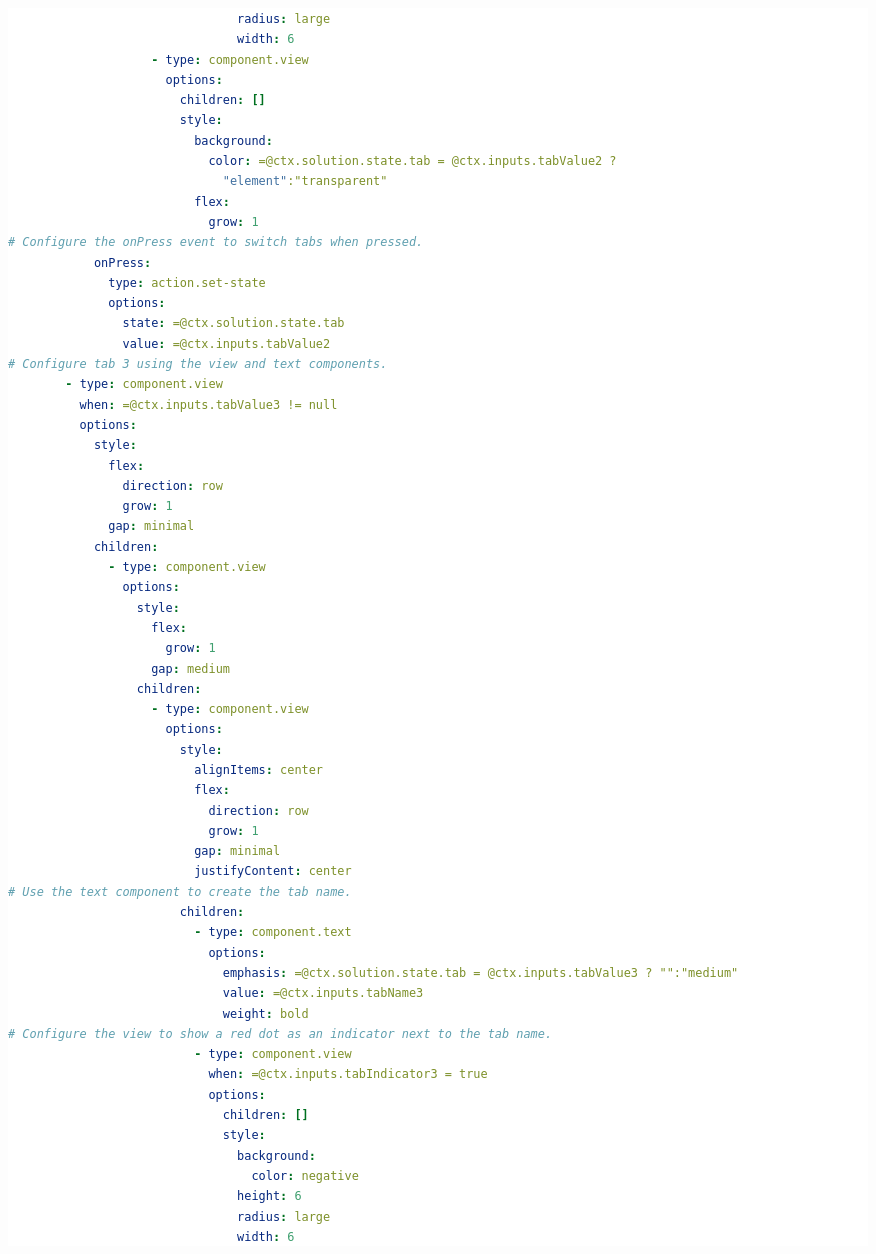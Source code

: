 ```yaml
                                radius: large
                                width: 6
                    - type: component.view
                      options:
                        children: []
                        style:
                          background:
                            color: =@ctx.solution.state.tab = @ctx.inputs.tabValue2 ?
                              "element":"transparent"
                          flex: 
                            grow: 1
# Configure the onPress event to switch tabs when pressed. 
            onPress:
              type: action.set-state
              options:
                state: =@ctx.solution.state.tab
                value: =@ctx.inputs.tabValue2
# Configure tab 3 using the view and text components.                        
        - type: component.view
          when: =@ctx.inputs.tabValue3 != null
          options:
            style:
              flex:
                direction: row
                grow: 1
              gap: minimal
            children:
              - type: component.view
                options:
                  style:
                    flex:
                      grow: 1
                    gap: medium
                  children:
                    - type: component.view
                      options:
                        style:
                          alignItems: center
                          flex:
                            direction: row
                            grow: 1
                          gap: minimal
                          justifyContent: center
# Use the text component to create the tab name. 
                        children:
                          - type: component.text
                            options:
                              emphasis: =@ctx.solution.state.tab = @ctx.inputs.tabValue3 ? "":"medium"
                              value: =@ctx.inputs.tabName3
                              weight: bold 
# Configure the view to show a red dot as an indicator next to the tab name.                                                         
                          - type: component.view
                            when: =@ctx.inputs.tabIndicator3 = true
                            options:
                              children: []
                              style:
                                background:
                                  color: negative
                                height: 6
                                radius: large
                                width: 6
```
